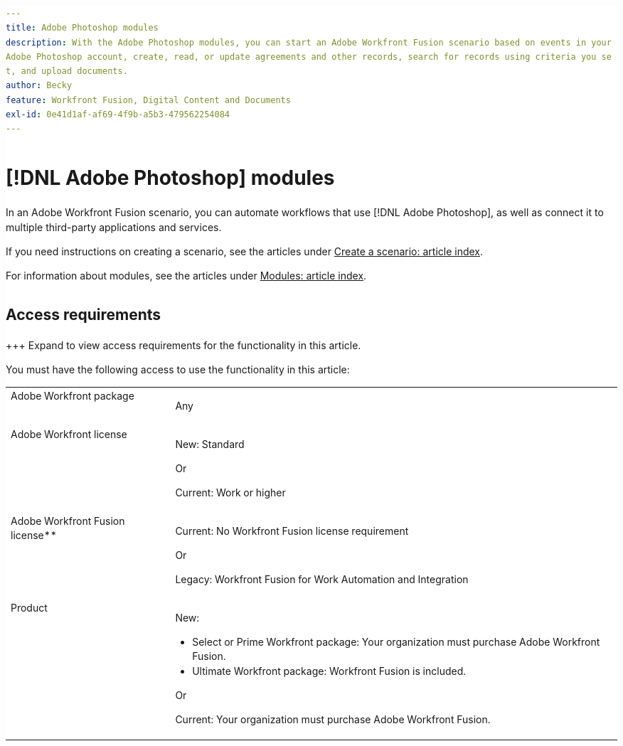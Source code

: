 ```yaml
---
title: Adobe Photoshop modules
description: With the Adobe Photoshop modules, you can start an Adobe Workfront Fusion scenario based on events in your Adobe Photoshop account, create, read, or update agreements and other records, search for records using criteria you set, and upload documents.
author: Becky
feature: Workfront Fusion, Digital Content and Documents
exl-id: 0e41d1af-af69-4f9b-a5b3-479562254084
---
```

# [!DNL Adobe Photoshop] modules

In an Adobe Workfront Fusion scenario, you can automate workflows that use [!DNL Adobe Photoshop], as well as connect it to multiple third-party applications and services. 


If you need instructions on creating a scenario, see the articles under [Create a scenario: article index](/help/workfront-fusion/create-scenarios/create-scenarios-toc.md).

For information about modules, see the articles under [Modules: article index](/help/workfront-fusion/references/modules/modules-toc.md).

## Access requirements

+++ Expand to view access requirements for the functionality in this article.

You must have the following access to use the functionality in this article:

<table style="table-layout:auto">
 <col> 
 <col> 
 <tbody> 
  <tr> 
   <td role="rowheader">Adobe Workfront package</td> 
   <td> <p>Any</p> </td> 
  </tr> 
  <tr data-mc-conditions=""> 
   <td role="rowheader">Adobe Workfront license</td> 
   <td> <p>New: Standard</p><p>Or</p><p>Current:  Work or higher</p> </td> 
  </tr> 
  <tr> 
   <td role="rowheader">Adobe Workfront Fusion license**</td> 
   <td>
   <p>Current: No Workfront Fusion license requirement</p>
   <p>Or</p>
   <p>Legacy: Workfront Fusion for Work Automation and Integration </p>
   </td> 
  </tr> 
  <tr> 
   <td role="rowheader">Product</td> 
   <td>
   <p>New:</p> <ul><li>Select or Prime Workfront package: Your organization must purchase Adobe Workfront Fusion.</li><li>Ultimate Workfront package: Workfront Fusion is included.</li></ul>
   <p>Or</p>
   <p>Current: Your organization must purchase Adobe Workfront Fusion.</p>
   </td> 
  </tr>
 </tbody> 
</table>
